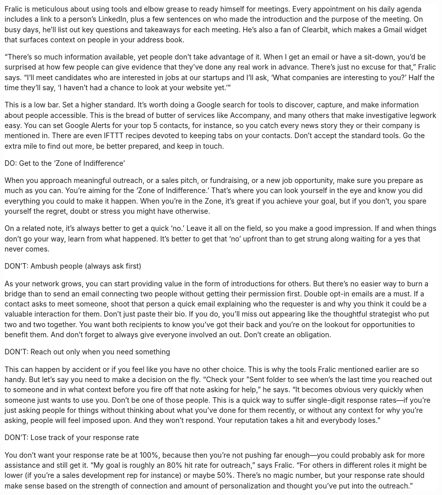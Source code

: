 Fralic is meticulous about using tools and elbow grease to ready himself for meetings. Every appointment on his daily agenda includes a link to a person’s LinkedIn, plus a few sentences on who made the introduction and the purpose of the meeting. On busy days, he’ll list out key questions and takeaways for each meeting. He’s also a fan of Clearbit, which makes a Gmail widget that surfaces context on people in your address book.

“There’s so much information available, yet people don’t take advantage of it. When I get an email or have a sit-down, you’d be surprised at how few people can give evidence that they’ve done any real work in advance. There’s just no excuse for that,” Fralic says. “I’ll meet candidates who are interested in jobs at our startups and I’ll ask, ‘What companies are interesting to you?’ Half the time they’ll say, ‘I haven’t had a chance to look at your website yet.’”

This is a low bar. Set a higher standard. It’s worth doing a Google search for tools to discover, capture, and make information about people accessible. This is the bread of butter of services like Accompany, and many others that make investigative legwork easy. You can set Google Alerts for your top 5 contacts, for instance, so you catch every news story they or their company is mentioned in. There are even IFTTT recipes devoted to keeping tabs on your contacts. Don’t accept the standard tools. Go the extra mile to find out more, be better prepared, and keep in touch.

DO: Get to the ‘Zone of Indifference’

When you approach meaningful outreach, or a sales pitch, or fundraising, or a new job opportunity, make sure you prepare as much as you can. You’re aiming for the ‘Zone of Indifference.’ That’s where you can look yourself in the eye and know you did everything you could to make it happen. When you’re in the Zone, it’s great if you achieve your goal, but if you don’t, you spare yourself the regret, doubt or stress you might have otherwise.

On a related note, it’s always better to get a quick ‘no.’ Leave it all on the field, so you make a good impression. If and when things don’t go your way, learn from what happened. It’s better to get that ‘no’ upfront than to get strung along waiting for a yes that never comes.

DON’T: Ambush people (always ask first)

As your network grows, you can start providing value in the form of introductions for others. But there’s no easier way to burn a bridge than to send an email connecting two people without getting their permission first. Double opt-in emails are a must. If a contact asks to meet someone, shoot that person a quick email explaining who the requester is and why you think it could be a valuable interaction for them. Don’t just paste their bio. If you do, you’ll miss out appearing like the thoughtful strategist who put two and two together. You want both recipients to know you’ve got their back and you’re on the lookout for opportunities to benefit them. And don’t forget to always give everyone involved an out. Don’t create an obligation.

DON’T: Reach out only when you need something

This can happen by accident or if you feel like you have no other choice. This is why the tools Fralic mentioned earlier are so handy. But let’s say you need to make a decision on the fly. “Check your ”Sent folder to see when’s the last time you reached out to someone and in what context before you fire off that note asking for help,” he says. “It becomes obvious very quickly when someone just wants to use you. Don’t be one of those people. This is a quick way to suffer single-digit response rates—if you’re just asking people for things without thinking about what you’ve done for them recently, or without any context for why you’re asking, people will feel imposed upon. And they won’t respond. Your reputation takes a hit and everybody loses.”

DON’T: Lose track of your response rate

You don’t want your response rate be at 100%, because then you’re not pushing far enough—you could probably ask for more assistance and still get it. “My goal is roughly an 80% hit rate for outreach,” says Fralic. “For others in different roles it might be lower (if you’re a sales development rep for instance) or maybe 50%. There’s no magic number, but your response rate should make sense based on the strength of connection and amount of personalization and thought you’ve put into the outreach.”
